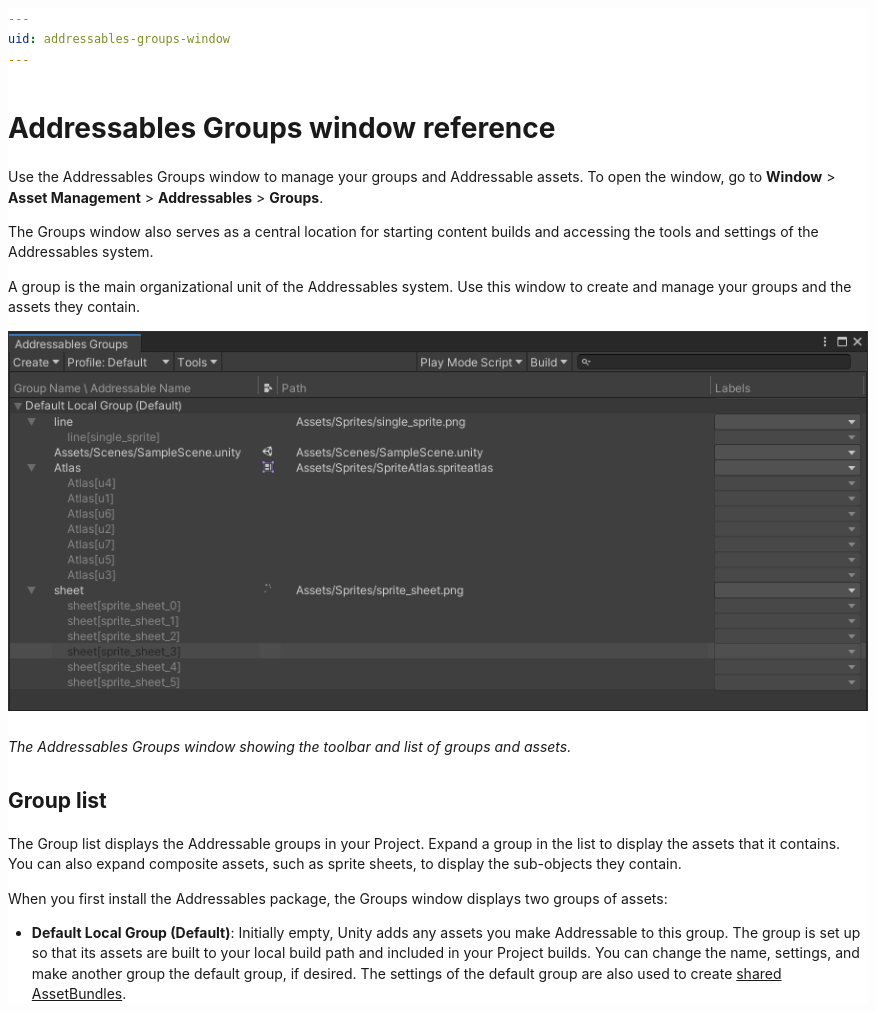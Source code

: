 ```yaml
---
uid: addressables-groups-window
---
```


# Addressables Groups window reference

Use the Addressables Groups window to manage your groups and Addressable assets. To open the window, go to **Window** &gt; **Asset Management** &gt; **Addressables** &gt; **Groups**.

The Groups window also serves as a central location for starting content builds and accessing the tools and settings of the Addressables system.

A group is the main organizational unit of the Addressables system. Use this window to create and manage your groups and the assets they contain.

![](images/addressables-groups-window.png)<br/><br/>*The Addressables Groups window showing the toolbar and list of groups and assets.*

## Group list

The Group list displays the Addressable groups in your Project. Expand a group in the list to display the assets that it contains. You can also expand composite assets, such as sprite sheets, to display the sub-objects they contain.

When you first install the Addressables package, the Groups window displays two groups of assets:

* __Default Local Group (Default)__: Initially empty, Unity adds any assets you make Addressable to this group. The group is set up so that its assets are built to your local build path and included in your Project builds. You can change the name, settings, and make another group the default group, if desired. The settings of the default group are also used to create [shared AssetBundles](xref:addressables-build-artifacts).
